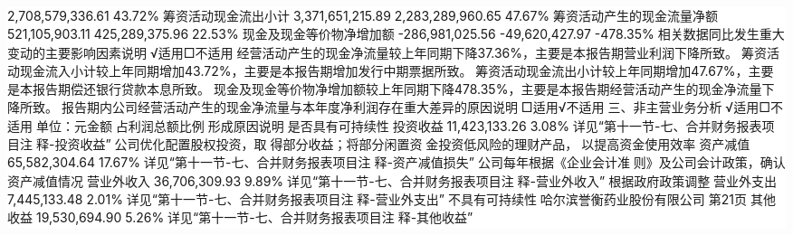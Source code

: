 2,708,579,336.61
43.72%
筹资活动现金流出小计
3,371,651,215.89
2,283,289,960.65
47.67%
筹资活动产生的现金流量净额
521,105,903.11
425,289,375.96
22.53%
现金及现金等价物净增加额
-286,981,025.56
-49,620,427.97
-478.35%
相关数据同比发生重大变动的主要影响因素说明
√适用□不适用
经营活动产生的现金净流量较上年同期下降37.36%，主要是本报告期营业利润下降所致。
筹资活动现金流入小计较上年同期增加43.72%，主要是本报告期增加发行中期票据所致。
筹资活动现金流出小计较上年同期增加47.67%，主要是本报告期偿还银行贷款本息所致。
现金及现金等价物净增加额较上年同期下降478.35%，主要是本报告期经营活动产生的现金净流量下降所致。
报告期内公司经营活动产生的现金净流量与本年度净利润存在重大差异的原因说明
□适用√不适用
三、非主营业务分析
√适用□不适用
单位：元金额
占利润总额比例
形成原因说明
是否具有可持续性
投资收益
11,423,133.26
3.08%
详见“第十一节-七、合并财务报表项目注
释-投资收益”
公司优化配置股权投资，取
得部分收益；将部分闲置资
金投资低风险的理财产品，
以提高资金使用效率
资产减值
65,582,304.64
17.67%
详见“第十一节-七、合并财务报表项目注
释-资产减值损失”
公司每年根据《企业会计准
则》及公司会计政策，确认
资产减值情况
营业外收入
36,706,309.93
9.89%
详见“第十一节-七、合并财务报表项目注
释-营业外收入”
根据政府政策调整
营业外支出
7,445,133.48
2.01%
详见“第十一节-七、合并财务报表项目注
释-营业外支出”
不具有可持续性
哈尔滨誉衡药业股份有限公司
第21页
其他收益
19,530,694.90
5.26%
详见“第十一节-七、合并财务报表项目注
释-其他收益”